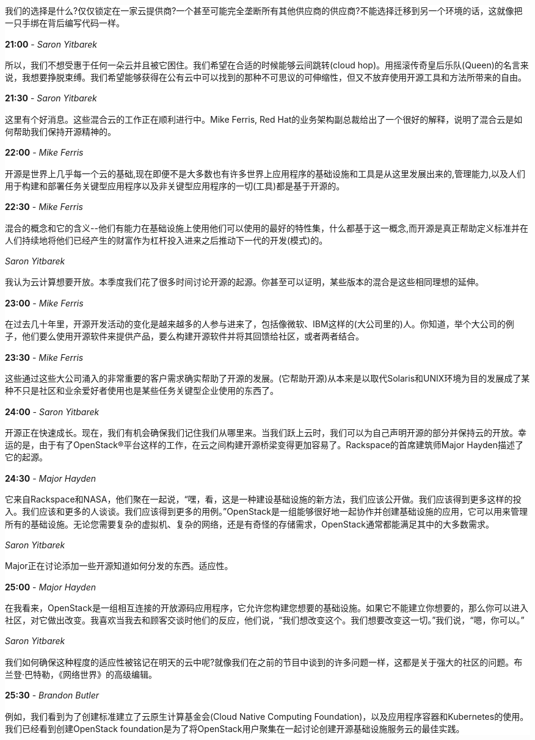 我们的选择是什么?仅仅锁定在一家云提供商?一个甚至可能完全垄断所有其他供应商的供应商?不能选择迁移到另一个环境的话，这就像把一只手绑在背后编写代码一样。

**21:00** - _Saron Yitbarek_

所以，我们不想受惠于任何一朵云并且被它困住。我们希望在合适的时候能够云间跳转(cloud hop)。用摇滚传奇皇后乐队(Queen)的名言来说，我想要挣脱束缚。我们希望能够获得在公有云中可以找到的那种不可思议的可伸缩性，但又不放弃使用开源工具和方法所带来的自由。

**21:30** - _Saron Yitbarek_

这里有个好消息。这些混合云的工作正在顺利进行中。Mike Ferris, Red Hat的业务架构副总裁给出了一个很好的解释，说明了混合云是如何帮助我们保持开源精神的。

**22:00** - _Mike Ferris_

开源是世界上几乎每一个云的基础,现在即便不是大多数也有许多世界上应用程序的基础设施和工具是从这里发展出来的,管理能力,以及人们用于构建和部署任务关键型应用程序以及非关键型应用程序的一切(工具)都是基于开源的。

**22:30** - _Mike Ferris_

混合的概念和它的含义--他们有能力在基础设施上使用他们可以使用的最好的特性集，什么都基于这一概念,而开源是真正帮助定义标准并在人们持续地将他们已经产生的财富作为杠杆投入进来之后推动下一代的开发(模式)的。

_Saron Yitbarek_

我认为云计算想要开放。本季度我们花了很多时间讨论开源的起源。你甚至可以证明，某些版本的混合是这些相同理想的延伸。

**23:00** - _Mike Ferris_

在过去几十年里，开源开发活动的变化是越来越多的人参与进来了，包括像微软、IBM这样的(大公司里的)人。你知道，举个大公司的例子，他们要么使用开源软件来提供产品，要么构建开源软件并将其回馈给社区，或者两者结合。

**23:30** - _Mike Ferris_

这些通过这些大公司涌入的非常重要的客户需求确实帮助了开源的发展。(它帮助开源)从本来是以取代Solaris和UNIX环境为目的发展成了某种不只是社区和业余爱好者使用也是某些任务关键型企业使用的东西了。

**24:00** - _Saron Yitbarek_

开源正在快速成长。现在，我们有机会确保我们记住我们从哪里来。当我们跃上云时，我们可以为自己声明开源的部分并保持云的开放。幸运的是，由于有了OpenStack®平台这样的工作，在云之间构建开源桥梁变得更加容易了。Rackspace的首席建筑师Major Hayden描述了它的起源。

**24:30** - _Major Hayden_

它来自Rackspace和NASA，他们聚在一起说，“嘿，看，这是一种建设基础设施的新方法，我们应该公开做。我们应该得到更多这样的投入。我们应该和更多的人谈谈。我们应该得到更多的用例。”OpenStack是一组能够很好地一起协作并创建基础设施的应用，它可以用来管理所有的基础设施。无论您需要复杂的虚拟机、复杂的网络，还是有奇怪的存储需求，OpenStack通常都能满足其中的大多数需求。

_Saron Yitbarek_

Major正在讨论添加一些开源知道如何分发的东西。适应性。

**25:00** - _Major Hayden_

在我看来，OpenStack是一组相互连接的开放源码应用程序，它允许您构建您想要的基础设施。如果它不能建立你想要的，那么你可以进入社区，对它做出改变。我喜欢当我去和顾客交谈时他们的反应，他们说，“我们想改变这个。我们想要改变这一切。”我们说，“嗯，你可以。”

_Saron Yitbarek_

我们如何确保这种程度的适应性被铭记在明天的云中呢?就像我们在之前的节目中谈到的许多问题一样，这都是关于强大的社区的问题。布兰登·巴特勒，《网络世界》的高级编辑。

**25:30** - _Brandon Butler_

例如，我们看到为了创建标准建立了云原生计算基金会(Cloud Native Computing Foundation)，以及应用程序容器和Kubernetes的使用。我们已经看到创建OpenStack foundation是为了将OpenStack用户聚集在一起讨论创建开源基础设施服务云的最佳实践。
